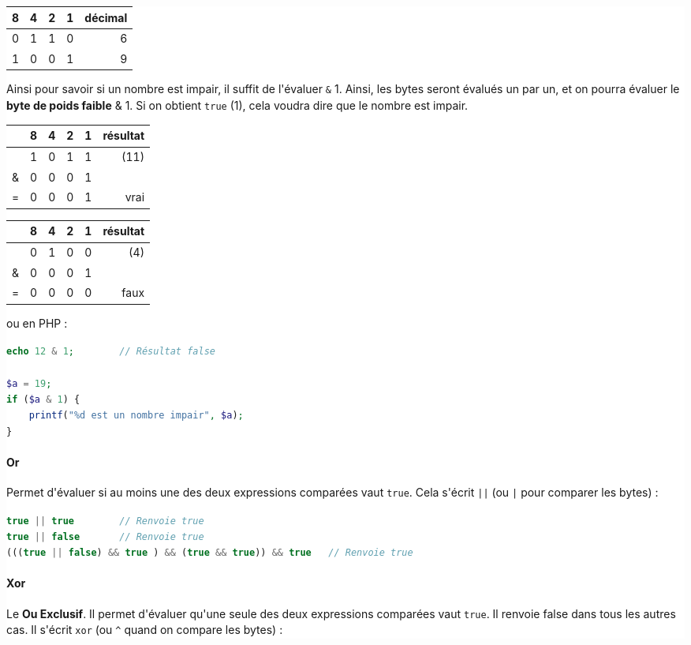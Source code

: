 | 8 | 4 | 2 | 1 | décimal |
| - | - | - | - | -------:|
| 0 | 1 | 1 | 0 | 6       |
| 1 | 0 | 0 | 1 | 9       |

Ainsi pour savoir si un nombre est impair, il suffit de l'évaluer `&` 1. Ainsi, les bytes seront évalués un par un, et on pourra évaluer le **byte de poids faible** & 1. Si on obtient `true` (1), cela voudra dire que le nombre est impair.

|   | 8 | 4 | 2 | 1 | résultat |
| - | - | - | - | - | --------:|
|   | 1 | 0 | 1 | 1 | (11)     |
| & | 0 | 0 | 0 | 1 |          |  
| = | 0 | 0 | 0 | 1 | vrai     |

|   | 8 | 4 | 2 | 1 | résultat |
| - | - | - | - | - | --------:|
|   | 0 | 1 | 0 | 0 | (4)      |
| & | 0 | 0 | 0 | 1 |          |  
| = | 0 | 0 | 0 | 0 | faux     |

ou en PHP :
```php
echo 12 & 1;        // Résultat false

$a = 19;
if ($a & 1) {
    printf("%d est un nombre impair", $a);
}
```

#### Or

Permet d'évaluer si au moins une des deux expressions comparées vaut `true`. Cela s'écrit `||` (ou `|` pour comparer les bytes) :

```php
true || true        // Renvoie true
true || false       // Renvoie true
(((true || false) && true ) && (true && true)) && true   // Renvoie true
```

#### Xor

Le **Ou Exclusif**. Il permet d'évaluer qu'une seule des deux expressions comparées vaut `true`. Il renvoie false dans tous les autres cas. Il s'écrit `xor` (ou `^` quand on compare les bytes) :
